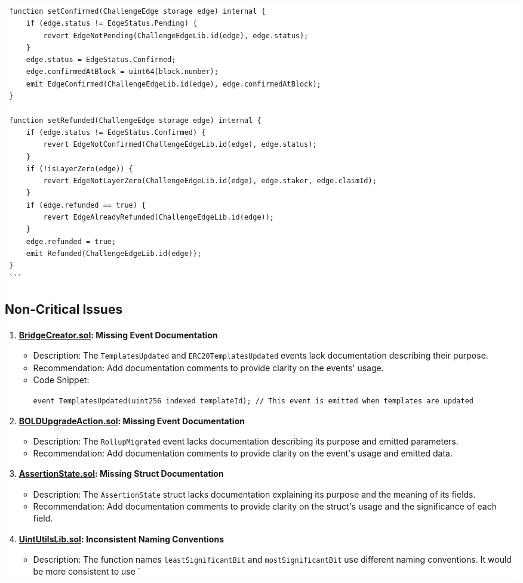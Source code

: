      function setConfirmed(ChallengeEdge storage edge) internal {
         if (edge.status != EdgeStatus.Pending) {
             revert EdgeNotPending(ChallengeEdgeLib.id(edge), edge.status);
         }
         edge.status = EdgeStatus.Confirmed;
         edge.confirmedAtBlock = uint64(block.number);
         emit EdgeConfirmed(ChallengeEdgeLib.id(edge), edge.confirmedAtBlock);
     }

     function setRefunded(ChallengeEdge storage edge) internal {
         if (edge.status != EdgeStatus.Confirmed) {
             revert EdgeNotConfirmed(ChallengeEdgeLib.id(edge), edge.status);
         }
         if (!isLayerZero(edge)) {
             revert EdgeNotLayerZero(ChallengeEdgeLib.id(edge), edge.staker, edge.claimId);
         }
         if (edge.refunded == true) {
             revert EdgeAlreadyRefunded(ChallengeEdgeLib.id(edge));
         }
         edge.refunded = true;
         emit Refunded(ChallengeEdgeLib.id(edge));
     }
     ```

## Non-Critical Issues

1. **[BridgeCreator.sol](https://github.com/code-423n4/2024-05-arbitrum-foundation/blob/main/src/rollup/BridgeCreator.sol): Missing Event Documentation**
    - Description: The `TemplatesUpdated` and `ERC20TemplatesUpdated` events lack documentation describing their purpose.
    - Recommendation: Add documentation comments to provide clarity on the events' usage.
    - Code Snippet:
      ```solidity
      event TemplatesUpdated(uint256 indexed templateId); // This event is emitted when templates are updated
      ```

2. **[BOLDUpgradeAction.sol](https://github.com/code-423n4/2024-05-arbitrum-foundation/blob/main/src/rollup/BOLDUpgradeAction.sol): Missing Event Documentation**
    - Description: The `RollupMigrated` event lacks documentation describing its purpose and emitted parameters.
    - Recommendation: Add documentation comments to provide clarity on the event's usage and emitted data.

3. **[AssertionState.sol](https://github.com/code-423n4/2024-05-arbitrum-foundation/blob/main/src/rollup/AssertionState.sol): Missing Struct Documentation**
    - Description: The `AssertionState` struct lacks documentation explaining its purpose and the meaning of its fields.
    - Recommendation: Add documentation comments to provide clarity on the struct's usage and the significance of each field.

4. **[UintUtilsLib.sol](https://github.com/code-423n4/2024-05-arbitrum-foundation/blob/main/src/challengeV2/libraries/UintUtilsLib.sol): Inconsistent Naming Conventions**
    - Description: The function names `leastSignificantBit` and `mostSignificantBit` use different naming conventions. It would be more consistent to use `
